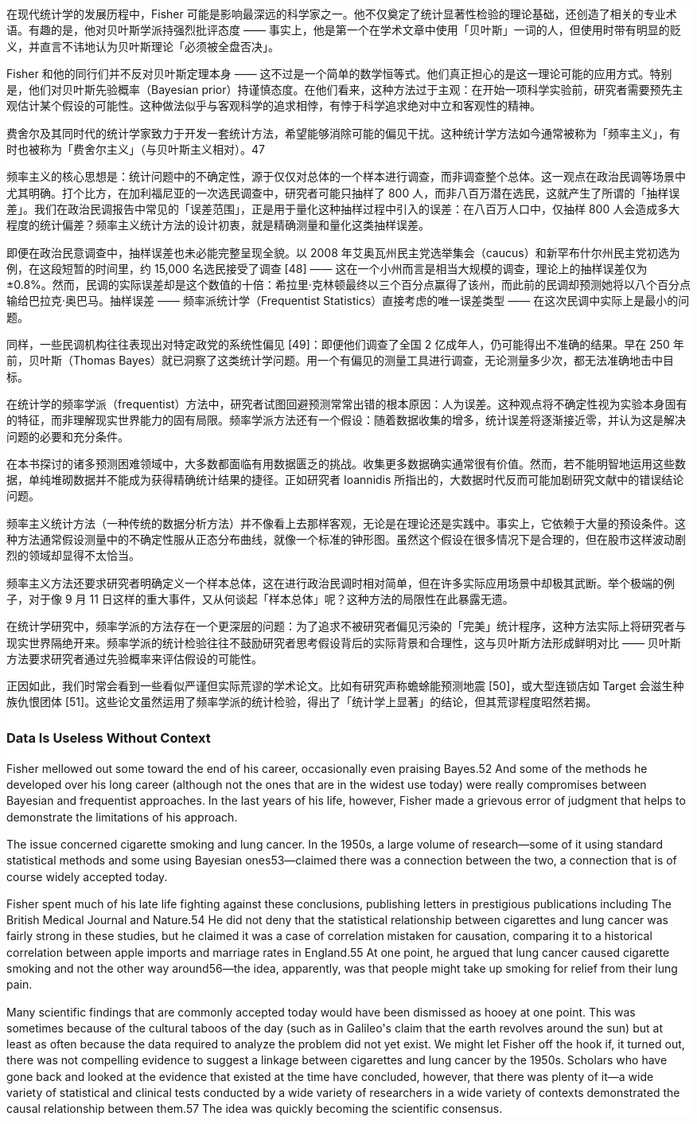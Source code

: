 在现代统计学的发展历程中，Fisher 可能是影响最深远的科学家之一。他不仅奠定了统计显著性检验的理论基础，还创造了相关的专业术语。有趣的是，他对贝叶斯学派持强烈批评态度 —— 事实上，他是第一个在学术文章中使用「贝叶斯」一词的人，但使用时带有明显的贬义，并直言不讳地认为贝叶斯理论「必须被全盘否决」。

Fisher 和他的同行们并不反对贝叶斯定理本身 —— 这不过是一个简单的数学恒等式。他们真正担心的是这一理论可能的应用方式。特别是，他们对贝叶斯先验概率（Bayesian prior）持谨慎态度。在他们看来，这种方法过于主观：在开始一项科学实验前，研究者需要预先主观估计某个假设的可能性。这种做法似乎与客观科学的追求相悖，有悖于科学追求绝对中立和客观性的精神。

费舍尔及其同时代的统计学家致力于开发一套统计方法，希望能够消除可能的偏见干扰。这种统计学方法如今通常被称为「频率主义」，有时也被称为「费舍尔主义」（与贝叶斯主义相对）。47

频率主义的核心思想是：统计问题中的不确定性，源于仅仅对总体的一个样本进行调查，而非调查整个总体。这一观点在政治民调等场景中尤其明确。打个比方，在加利福尼亚的一次选民调查中，研究者可能只抽样了 800 人，而非八百万潜在选民，这就产生了所谓的「抽样误差」。我们在政治民调报告中常见的「误差范围」，正是用于量化这种抽样过程中引入的误差：在八百万人口中，仅抽样 800 人会造成多大程度的统计偏差？频率主义统计方法的设计初衷，就是精确测量和量化这类抽样误差。

即便在政治民意调查中，抽样误差也未必能完整呈现全貌。以 2008 年艾奥瓦州民主党选举集会（caucus）和新罕布什尔州民主党初选为例，在这段短暂的时间里，约 15,000 名选民接受了调查 [48] —— 这在一个小州而言是相当大规模的调查，理论上的抽样误差仅为 ±0.8%。然而，民调的实际误差却是这个数值的十倍：希拉里·克林顿最终以三个百分点赢得了该州，而此前的民调却预测她将以八个百分点输给巴拉克·奥巴马。抽样误差 —— 频率派统计学（Frequentist Statistics）直接考虑的唯一误差类型 —— 在这次民调中实际上是最小的问题。

同样，一些民调机构往往表现出对特定政党的系统性偏见 [49]：即便他们调查了全国 2 亿成年人，仍可能得出不准确的结果。早在 250 年前，贝叶斯（Thomas Bayes）就已洞察了这类统计学问题。用一个有偏见的测量工具进行调查，无论测量多少次，都无法准确地击中目标。

在统计学的频率学派（frequentist）方法中，研究者试图回避预测常常出错的根本原因：人为误差。这种观点将不确定性视为实验本身固有的特征，而非理解现实世界能力的固有局限。频率学派方法还有一个假设：随着数据收集的增多，统计误差将逐渐接近零，并认为这是解决问题的必要和充分条件。

在本书探讨的诸多预测困难领域中，大多数都面临有用数据匮乏的挑战。收集更多数据确实通常很有价值。然而，若不能明智地运用这些数据，单纯堆砌数据并不能成为获得精确统计结果的捷径。正如研究者 Ioannidis 所指出的，大数据时代反而可能加剧研究文献中的错误结论问题。

频率主义统计方法（一种传统的数据分析方法）并不像看上去那样客观，无论是在理论还是实践中。事实上，它依赖于大量的预设条件。这种方法通常假设测量中的不确定性服从正态分布曲线，就像一个标准的钟形图。虽然这个假设在很多情况下是合理的，但在股市这样波动剧烈的领域却显得不太恰当。

频率主义方法还要求研究者明确定义一个样本总体，这在进行政治民调时相对简单，但在许多实际应用场景中却极其武断。举个极端的例子，对于像 9 月 11 日这样的重大事件，又从何谈起「样本总体」呢？这种方法的局限性在此暴露无遗。

在统计学研究中，频率学派的方法存在一个更深层的问题：为了追求不被研究者偏见污染的「完美」统计程序，这种方法实际上将研究者与现实世界隔绝开来。频率学派的统计检验往往不鼓励研究者思考假设背后的实际背景和合理性，这与贝叶斯方法形成鲜明对比 —— 贝叶斯方法要求研究者通过先验概率来评估假设的可能性。

正因如此，我们时常会看到一些看似严谨但实际荒谬的学术论文。比如有研究声称蟾蜍能预测地震 [50]，或大型连锁店如 Target 会滋生种族仇恨团体 [51]。这些论文虽然运用了频率学派的统计检验，得出了「统计学上显著」的结论，但其荒谬程度昭然若揭。

### Data Is Useless Without Context

Fisher mellowed out some toward the end of his career, occasionally even praising Bayes.52 And some of the methods he developed over his long career (although not the ones that are in the widest use today) were really compromises between Bayesian and frequentist approaches. In the last years of his life, however, Fisher made a grievous error of judgment that helps to demonstrate the limitations of his approach.

The issue concerned cigarette smoking and lung cancer. In the 1950s, a large volume of research—some of it using standard statistical methods and some using Bayesian ones53—claimed there was a connection between the two, a connection that is of course widely accepted today.

Fisher spent much of his late life fighting against these conclusions, publishing letters in prestigious publications including The British Medical Journal and Nature.54 He did not deny that the statistical relationship between cigarettes and lung cancer was fairly strong in these studies, but he claimed it was a case of correlation mistaken for causation, comparing it to a historical correlation between apple imports and marriage rates in England.55 At one point, he argued that lung cancer caused cigarette smoking and not the other way around56—the idea, apparently, was that people might take up smoking for relief from their lung pain.

Many scientific findings that are commonly accepted today would have been dismissed as hooey at one point. This was sometimes because of the cultural taboos of the day (such as in Galileo's claim that the earth revolves around the sun) but at least as often because the data required to analyze the problem did not yet exist. We might let Fisher off the hook if, it turned out, there was not compelling evidence to suggest a linkage between cigarettes and lung cancer by the 1950s. Scholars who have gone back and looked at the evidence that existed at the time have concluded, however, that there was plenty of it—a wide variety of statistical and clinical tests conducted by a wide variety of researchers in a wide variety of contexts demonstrated the causal relationship between them.57 The idea was quickly becoming the scientific consensus.
